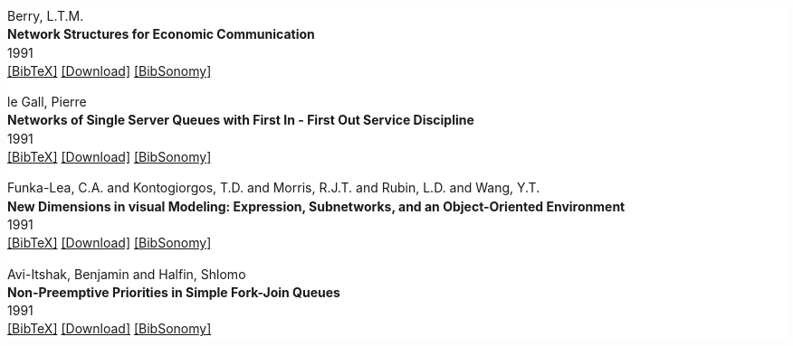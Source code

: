 Berry, L.T.M.<br/>
**Network Structures for Economic Communication**<br/>
 1991<br/>
[\[BibTeX\]](javascript:toggleVis('berry911'))
[\[Download\]](https://gitlab2.informatik.uni-wuerzburg.de/itc-conference/itc-conference-public/-/raw/master/itc13/berry911.pdf?inline=true)
[\[BibSonomy\]](https://www.bibsonomy.org/bibtex/8a26baf4f3c7f43565cda22cadf95e94/itc)

<div id="berry911" style="display: none;" class="bibtex">@inproceedings{berry911,
    title         = { Network Structures for Economic Communication },
    year          = { 1991 },
    author        = { Berry, L.T.M. },
    pages         = { 213-218 }
}</div>

le Gall, Pierre<br/>
**Networks of Single Server Queues with First In - First Out Service Discipline**<br/>
 1991<br/>
[\[BibTeX\]](javascript:toggleVis('legall912'))
[\[Download\]](https://gitlab2.informatik.uni-wuerzburg.de/itc-conference/itc-conference-public/-/raw/master/itc13/legall912.pdf?inline=true)
[\[BibSonomy\]](https://www.bibsonomy.org/bibtex/2f13fb15b0bd9ae86d3d1ba9b3892bf0/itc)

<div id="legall912" style="display: none;" class="bibtex">@inproceedings{legall912,
    title         = { Networks of Single Server Queues with First In - First Out Service Discipline },
    year          = { 1991 },
    author        = { le Gall, Pierre },
    pages         = { 161-172 }
}</div>

Funka-Lea, C.A. and Kontogiorgos, T.D. and Morris, R.J.T. and Rubin, L.D. and Wang, Y.T.<br/>
**New Dimensions in visual Modeling: Expression, Subnetworks, and an Object-Oriented Environment**<br/>
 1991<br/>
[\[BibTeX\]](javascript:toggleVis('funkalea911'))
[\[Download\]](https://gitlab2.informatik.uni-wuerzburg.de/itc-conference/itc-conference-public/-/raw/master/itc13/funkalea911.pdf?inline=true)
[\[BibSonomy\]](https://www.bibsonomy.org/bibtex/6dc538951650330f7f532678f17b4a15/itc)

<div id="funkalea911" style="display: none;" class="bibtex">@inproceedings{funkalea911,
    title         = { New Dimensions in visual Modeling: Expression, Subnetworks, and an Object-Oriented Environment },
    year          = { 1991 },
    author        = { Funka-Lea, C.A. and Kontogiorgos, T.D. and Morris, R.J.T. and Rubin, L.D. and Wang, Y.T. },
    pages         = { 621-626 }
}</div>

Avi-Itshak, Benjamin and Halfin, Shlomo<br/>
**Non-Preemptive Priorities in Simple Fork-Join Queues**<br/>
 1991<br/>
[\[BibTeX\]](javascript:toggleVis('aviitzhak912'))
[\[Download\]](https://gitlab2.informatik.uni-wuerzburg.de/itc-conference/itc-conference-public/-/raw/master/itc13/aviitzhak912.pdf?inline=true)
[\[BibSonomy\]](https://www.bibsonomy.org/bibtex/24ddddf5ea785842465e7cccff304de4/itc)

